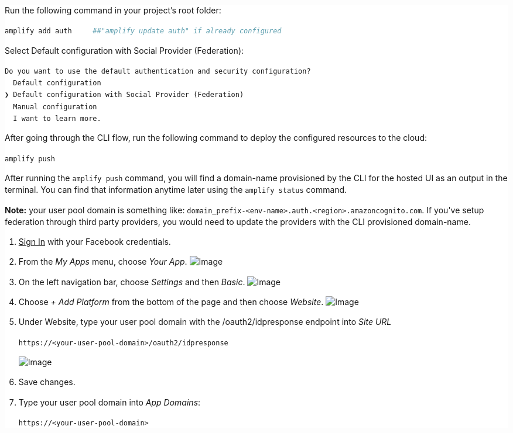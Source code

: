 </amplify-block>
</amplify-block-switcher>

Run the following command in your project’s root folder:

```bash
amplify add auth     ##"amplify update auth" if already configured
```

Select Default configuration with Social Provider (Federation):

```console
Do you want to use the default authentication and security configuration?
  Default configuration
❯ Default configuration with Social Provider (Federation)
  Manual configuration
  I want to learn more.
```

After going through the CLI flow, run the following command to deploy the configured resources to the cloud:

```bash
amplify push
```

After running the `amplify push` command, you will find a domain-name provisioned by the CLI for the hosted UI as an output in the terminal. You can find that information anytime later using the `amplify status` command.

**Note:** your user pool domain is something like: `domain_prefix-<env-name>.auth.<region>.amazoncognito.com`.
If you've setup federation through third party providers, you would need to update the providers with the CLI provisioned domain-name.

<amplify-block-switcher>
<amplify-block name="Facebook Login">

1. [Sign In](https://developers.facebook.com/) with your Facebook credentials.
2. From the *My Apps* menu, choose *Your App*.
![Image](~/images/cognitoHostedUI/facebook1.png)
3. On the left navigation bar, choose *Settings* and then *Basic*.
![Image](~/images/cognitoHostedUI/facebook3.png)
4. Choose *+ Add Platform* from the bottom of the page and then choose *Website*.
![Image](~/images/cognitoHostedUI/facebook4.png)
5. Under Website, type your user pool domain with the /oauth2/idpresponse endpoint into *Site URL*

    ```console
    https://<your-user-pool-domain>/oauth2/idpresponse
    ```

    ![Image](~/images/cognitoHostedUI/facebook5.png)
6. Save changes.
7. Type your user pool domain into *App Domains*:

    ```console
    https://<your-user-pool-domain>
    ```
